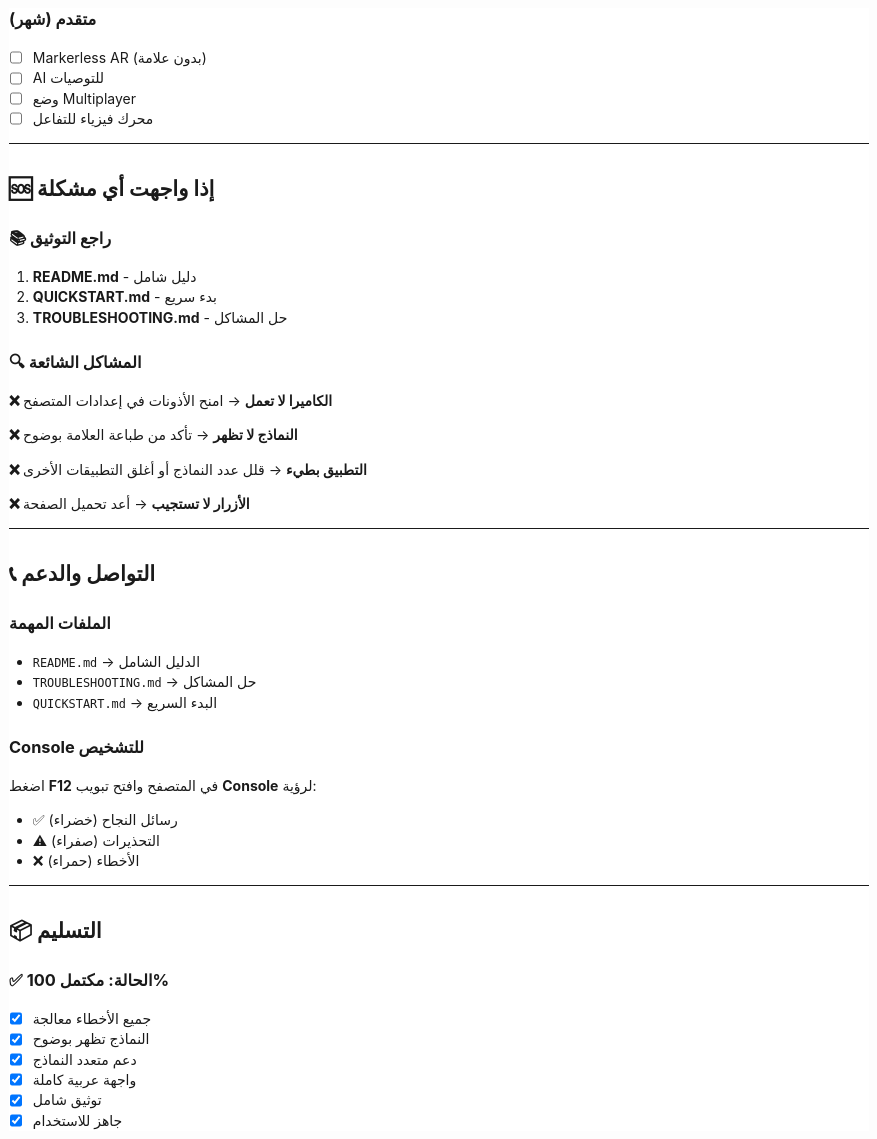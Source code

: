 ### متقدم (شهر)
- [ ] Markerless AR (بدون علامة)
- [ ] AI للتوصيات
- [ ] وضع Multiplayer
- [ ] محرك فيزياء للتفاعل

---

## 🆘 إذا واجهت أي مشكلة

### 📚 راجع التوثيق
1. **README.md** - دليل شامل
2. **QUICKSTART.md** - بدء سريع
3. **TROUBLESHOOTING.md** - حل المشاكل

### 🔍 المشاكل الشائعة

**❌ الكاميرا لا تعمل**
→ امنح الأذونات في إعدادات المتصفح

**❌ النماذج لا تظهر**
→ تأكد من طباعة العلامة بوضوح

**❌ التطبيق بطيء**
→ قلل عدد النماذج أو أغلق التطبيقات الأخرى

**❌ الأزرار لا تستجيب**
→ أعد تحميل الصفحة

---

## 📞 التواصل والدعم

### الملفات المهمة
- `README.md` → الدليل الشامل
- `TROUBLESHOOTING.md` → حل المشاكل
- `QUICKSTART.md` → البدء السريع

### Console للتشخيص
اضغط **F12** في المتصفح وافتح تبويب **Console** لرؤية:
- ✅ رسائل النجاح (خضراء)
- ⚠️ التحذيرات (صفراء)
- ❌ الأخطاء (حمراء)

---

## 📦 التسليم

### ✅ الحالة: مكتمل 100%
- [x] جميع الأخطاء معالجة
- [x] النماذج تظهر بوضوح
- [x] دعم متعدد النماذج
- [x] واجهة عربية كاملة
- [x] توثيق شامل
- [x] جاهز للاستخدام
